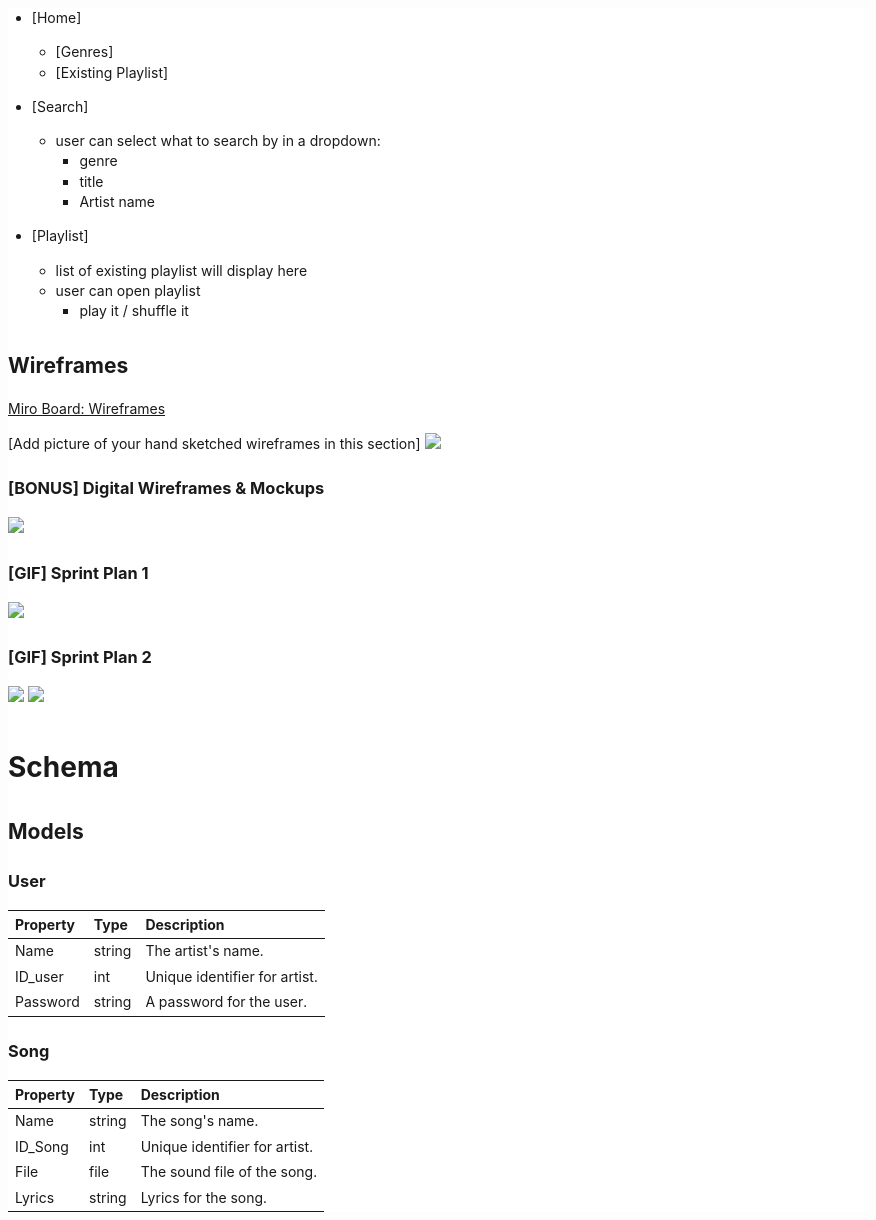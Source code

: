 * [Home]
   * [Genres]
   * [Existing Playlist]
  
 
* [Search]
   * user can select what to search by in a dropdown:
        * genre 
        * title 
        * Artist name

* [Playlist]
   * list of existing playlist will display here
   * user can open playlist 
       * play it / shuffle it 

## Wireframes
[Miro Board: Wireframes](https://miro.com/app/board/o9J_lPfTTs8=/)

[Add picture of your hand sketched wireframes in this section]
<img src="https://i.ibb.co/Fx30GJk/Screen-Shot-2021-03-24-at-5-47-35-PM.png" width=600>

### [BONUS] Digital Wireframes & Mockups
<img src="https://i.ibb.co/0qqN2Vk/Screen-Shot-2021-03-23-at-6-49-51-PM.png" width=200>

### [GIF] Sprint Plan 1
<img src="http://g.recordit.co/KvncSVRtc5.gif" width=200>

### [GIF] Sprint Plan 2
<img src="http://g.recordit.co/ortX5a1AjM.gif" width=200>
<img src="http://g.recordit.co/BOjXTUjXj1.gif" width=200>

# Schema 
## Models
### User
| Property      | Type   | Description                  |
| :------------ |:------ | :----------------------------|
| Name          | string | The artist's name.           |
| ID_user       | int    | Unique identifier for artist.|
| Password      | string | A password for the user.     |

### Song
| Property      | Type         | Description                  |
| :------------ |:------------ | :--------------------------- |
| Name          | string       | The song's name.             |
| ID_Song       | int          | Unique identifier for artist.|
| File          | file         | The sound file of the song.  |
| Lyrics        | string       | Lyrics for the song.         |
